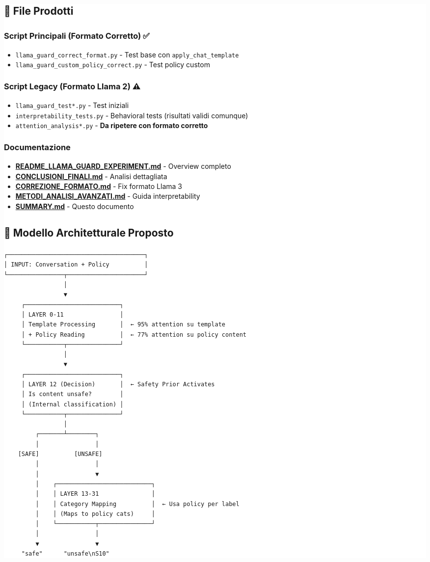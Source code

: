 ## 📂 File Prodotti

### Script Principali (Formato Corretto) ✅
- `llama_guard_correct_format.py` - Test base con `apply_chat_template`
- `llama_guard_custom_policy_correct.py` - Test policy custom

### Script Legacy (Formato Llama 2) ⚠️
- `llama_guard_test*.py` - Test iniziali
- `interpretability_tests.py` - Behavioral tests (risultati validi comunque)
- `attention_analysis*.py` - **Da ripetere con formato corretto**

### Documentazione
- **[README_LLAMA_GUARD_EXPERIMENT.md](README_LLAMA_GUARD_EXPERIMENT.md)** - Overview completo
- **[CONCLUSIONI_FINALI.md](CONCLUSIONI_FINALI.md)** - Analisi dettagliata
- **[CORREZIONE_FORMATO.md](CORREZIONE_FORMATO.md)** - Fix formato Llama 3
- **[METODI_ANALISI_AVANZATI.md](METODI_ANALISI_AVANZATI.md)** - Guida interpretability
- **[SUMMARY.md](SUMMARY.md)** - Questo documento

## 🔬 Modello Architetturale Proposto

```
┌───────────────────────────────────────┐
│ INPUT: Conversation + Policy          │
└────────────────┬──────────────────────┘
                 │
                 ▼
     ┌───────────────────────────┐
     │ LAYER 0-11                │
     │ Template Processing       │  ← 95% attention su template
     │ + Policy Reading          │  ← 77% attention su policy content
     └───────────┬───────────────┘
                 │
                 ▼
     ┌───────────────────────────┐
     │ LAYER 12 (Decision)       │  ← Safety Prior Activates
     │ Is content unsafe?        │
     │ (Internal classification) │
     └───────────┬───────────────┘
                 │
         ┌───────┴────────┐
         │                │
    [SAFE]          [UNSAFE]
         │                │
         │                ▼
         │    ┌───────────────────────────┐
         │    │ LAYER 13-31               │
         │    │ Category Mapping          │  ← Usa policy per label
         │    │ (Maps to policy cats)     │
         │    └───────────┬───────────────┘
         │                │
         ▼                ▼
     "safe"      "unsafe\nS10"
```
